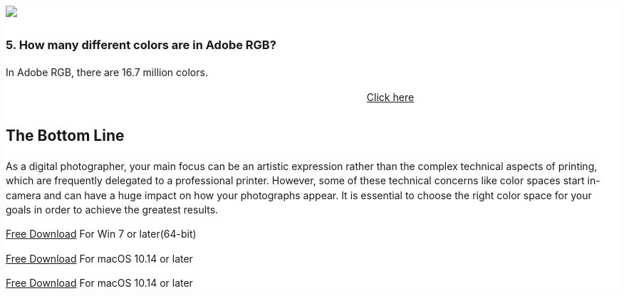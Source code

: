 
<a href="https://secure.2checkout.com/order/checkout.php?PRODS=4940312&QTY=1&AFFILIATE=108875&CART=1"><img src="https://secure.avangate.com/images/merchant/333ac5d90817d69113471fbb6e531bee/sps-partnership-728x90eng.png" border="0"></a>

### 5\. How many different colors are in Adobe RGB?

In Adobe RGB, there are 16.7 million colors.


<span id="1793213">
					<video width="1080" height="1620" style="cursor:pointer"
           poster="//a.impactradius-go.com/display-clicktoplayimage/1793213.jpeg"
           onclick="if(!this.playClicked){this.play();this.setAttribute('controls',true);this.playClicked=true;}">
	   <source src="//a.impactradius-go.com/display-ad/19135-1793213">
	   <img src="//a.impactradius-go.com/display-clicktoplayimage/1793213.jpeg" style="border: none; height: 100%; width: 100%; object-fit: contain">
	</video>
	<div style="width:1080px;text-align:center"><a href="javascript:window.open(decodeURIComponent('https%3A%2F%2Ftinyland.pxf.io%2Fc%2F5597632%2F1793213%2F19135'), '_blank');void(0);">Click here</a></div>
</span>
<img height="0" width="0" src="https://imp.pxf.io/i/5597632/1793213/19135" style="position:absolute;visibility:hidden;" border="0" />

## The Bottom Line

As a digital photographer, your main focus can be an artistic expression rather than the complex technical aspects of printing, which are frequently delegated to a professional printer. However, some of these technical concerns like color spaces start in-camera and can have a huge impact on how your photographs appear. It is essential to choose the right color space for your goals in order to achieve the greatest results.

[Free Download](https://tools.techidaily.com/wondershare/filmora/download/) For Win 7 or later(64-bit)

[Free Download](https://tools.techidaily.com/wondershare/filmora/download/) For macOS 10.14 or later

[Free Download](https://tools.techidaily.com/wondershare/filmora/download/) For macOS 10.14 or later

<ins class="adsbygoogle"
     style="display:block"
     data-ad-format="autorelaxed"
     data-ad-client="ca-pub-7571918770474297"
     data-ad-slot="1223367746"></ins>

<ins class="adsbygoogle"
     style="display:block"
     data-ad-format="autorelaxed"
     data-ad-client="ca-pub-7571918770474297"
     data-ad-slot="1223367746"></ins>



<ins class="adsbygoogle"
     style="display:block"
     data-ad-client="ca-pub-7571918770474297"
     data-ad-slot="8358498916"
     data-ad-format="auto"
     data-full-width-responsive="true"></ins>
